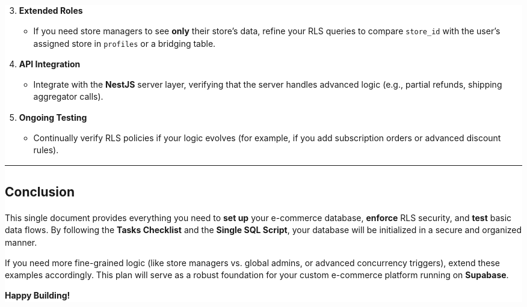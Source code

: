 3. **Extended Roles**  
   - If you need store managers to see **only** their store’s data, refine your RLS queries to compare `store_id` with the user’s assigned store in `profiles` or a bridging table.

4. **API Integration**  
   - Integrate with the **NestJS** server layer, verifying that the server handles advanced logic (e.g., partial refunds, shipping aggregator calls).  

5. **Ongoing Testing**  
   - Continually verify RLS policies if your logic evolves (for example, if you add subscription orders or advanced discount rules).

---

## **Conclusion**

This single document provides everything you need to **set up** your e-commerce database, **enforce** RLS security, and **test** basic data flows. By following the **Tasks Checklist** and the **Single SQL Script**, your database will be initialized in a secure and organized manner.  

If you need more fine-grained logic (like store managers vs. global admins, or advanced concurrency triggers), extend these examples accordingly. This plan will serve as a robust foundation for your custom e-commerce platform running on **Supabase**.  

**Happy Building!**